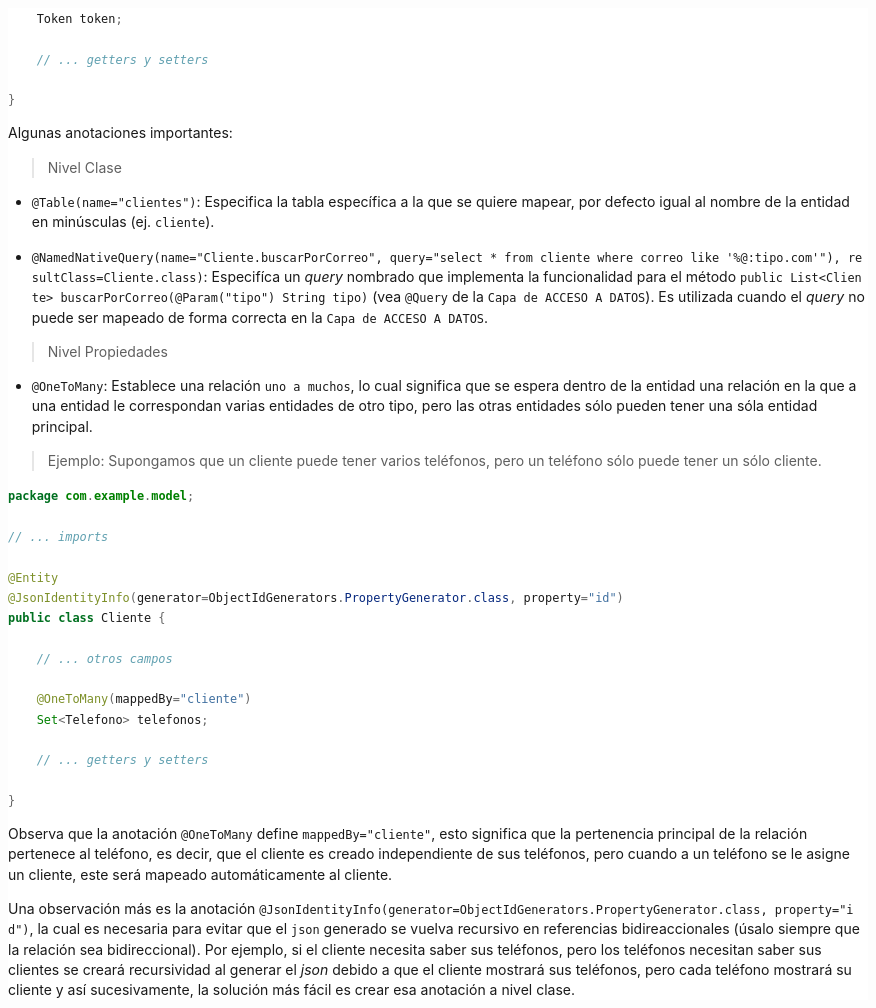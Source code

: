 ~~~java
    Token token;

    // ... getters y setters

}
~~~

Algunas anotaciones importantes:

> Nivel Clase

* `@Table(name="clientes")`: Especifica la tabla específica a la que se quiere mapear, por defecto igual al nombre de la entidad en minúsculas (ej. `cliente`).

* `@NamedNativeQuery(name="Cliente.buscarPorCorreo", query="select * from cliente where correo like '%@:tipo.com'"), resultClass=Cliente.class)`: Especifíca un *query* nombrado que implementa la funcionalidad para el método `public List<Cliente> buscarPorCorreo(@Param("tipo") String tipo)` (vea `@Query` de la `Capa de ACCESO A DATOS`). Es utilizada cuando el *query* no puede ser mapeado de forma correcta en la `Capa de ACCESO A DATOS`.

> Nivel Propiedades

* `@OneToMany`: Establece una relación `uno a muchos`, lo cual significa que se espera dentro de la entidad una relación en la que a una entidad le correspondan varias entidades de otro tipo, pero las otras entidades sólo pueden tener una sóla entidad principal.

> Ejemplo: Supongamos que un cliente puede tener varios teléfonos, pero un teléfono sólo puede tener un sólo cliente.

~~~java
package com.example.model;

// ... imports

@Entity
@JsonIdentityInfo(generator=ObjectIdGenerators.PropertyGenerator.class, property="id")
public class Cliente {

    // ... otros campos

    @OneToMany(mappedBy="cliente")
    Set<Telefono> telefonos;

    // ... getters y setters

}
~~~

Observa que la anotación `@OneToMany` define `mappedBy="cliente"`, esto significa que la pertenencia principal de la relación pertenece al teléfono, es decir, que el cliente es creado independiente de sus teléfonos, pero cuando a un teléfono se le asigne un cliente, este será mapeado automáticamente al cliente.

Una observación más es la anotación `@JsonIdentityInfo(generator=ObjectIdGenerators.PropertyGenerator.class, property="id")`, la cual es necesaria para evitar que el `json` generado se vuelva recursivo en referencias bidireaccionales (úsalo siempre que la relación sea bidireccional). Por ejemplo, si el cliente necesita saber sus teléfonos, pero los teléfonos necesitan saber sus clientes se creará recursividad al generar el *json* debido a que el cliente mostrará sus teléfonos, pero cada teléfono mostrará su cliente y así sucesivamente, la solución más fácil es crear esa anotación a nivel clase.

